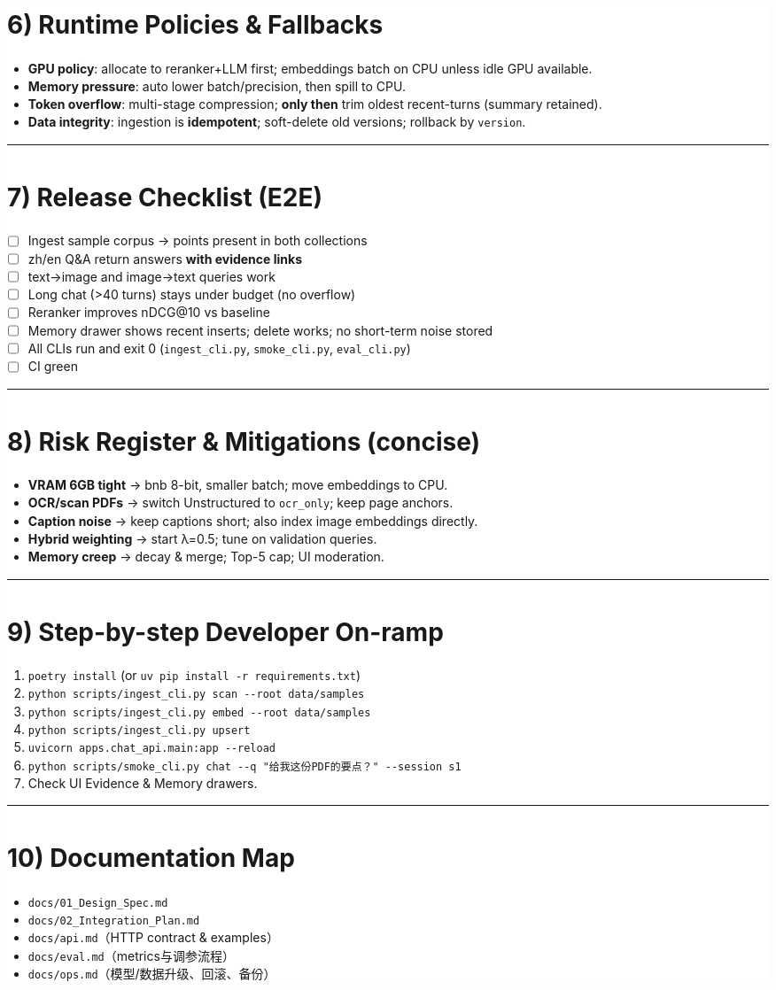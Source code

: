 
# 6) Runtime Policies & Fallbacks

* **GPU policy**: allocate to reranker+LLM first; embeddings batch on CPU unless idle GPU available.
* **Memory pressure**: auto lower batch/precision, then spill to CPU.
* **Token overflow**: multi-stage compression; **only then** trim oldest recent-turns (summary retained).
* **Data integrity**: ingestion is **idempotent**; soft-delete old versions; rollback by `version`.

---

# 7) Release Checklist (E2E)

* [ ] Ingest sample corpus → points present in both collections
* [ ] zh/en Q\&A return answers **with evidence links**
* [ ] text→image and image→text queries work
* [ ] Long chat (>40 turns) stays under budget (no overflow)
* [ ] Reranker improves nDCG\@10 vs baseline
* [ ] Memory drawer shows recent inserts; delete works; no short-term noise stored
* [ ] All CLIs run and exit 0 (`ingest_cli.py`, `smoke_cli.py`, `eval_cli.py`)
* [ ] CI green

---

# 8) Risk Register & Mitigations (concise)

* **VRAM 6GB tight** → bnb 8-bit, smaller batch; move embeddings to CPU.
* **OCR/scan PDFs** → switch Unstructured to `ocr_only`; keep page anchors.
* **Caption noise** → keep captions short; also index image embeddings directly.
* **Hybrid weighting** → start λ=0.5; tune on validation queries.
* **Memory creep** → decay & merge; Top-5 cap; UI moderation.

---

# 9) Step-by-step Developer On-ramp

1. `poetry install` (or `uv pip install -r requirements.txt`)
2. `python scripts/ingest_cli.py scan --root data/samples`
3. `python scripts/ingest_cli.py embed --root data/samples`
4. `python scripts/ingest_cli.py upsert`
5. `uvicorn apps.chat_api.main:app --reload`
6. `python scripts/smoke_cli.py chat --q "给我这份PDF的要点？" --session s1`
7. Check UI Evidence & Memory drawers.

---

# 10) Documentation Map

* `docs/01_Design_Spec.md`
* `docs/02_Integration_Plan.md`
* `docs/api.md`（HTTP contract & examples）
* `docs/eval.md`（metrics与调参流程）
* `docs/ops.md`（模型/数据升级、回滚、备份）
